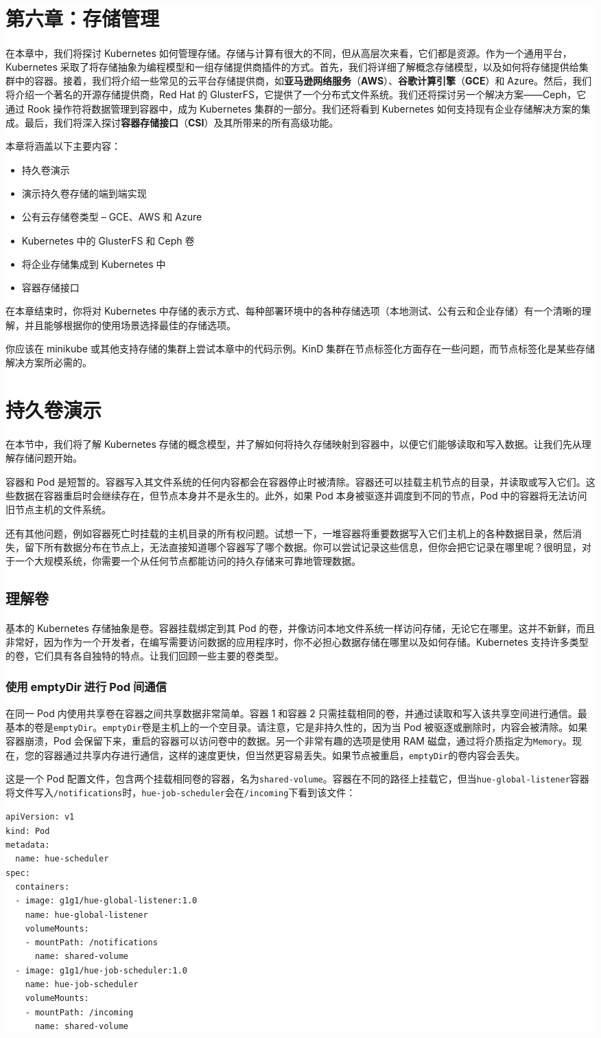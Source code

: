 

# 第六章：存储管理

在本章中，我们将探讨 Kubernetes 如何管理存储。存储与计算有很大的不同，但从高层次来看，它们都是资源。作为一个通用平台，Kubernetes 采取了将存储抽象为编程模型和一组存储提供商插件的方式。首先，我们将详细了解概念存储模型，以及如何将存储提供给集群中的容器。接着，我们将介绍一些常见的云平台存储提供商，如**亚马逊网络服务**（**AWS**）、**谷歌计算引擎**（**GCE**）和 Azure。然后，我们将介绍一个著名的开源存储提供商，Red Hat 的 GlusterFS，它提供了一个分布式文件系统。我们还将探讨另一个解决方案——Ceph，它通过 Rook 操作符将数据管理到容器中，成为 Kubernetes 集群的一部分。我们还将看到 Kubernetes 如何支持现有企业存储解决方案的集成。最后，我们将深入探讨**容器存储接口**（**CSI**）及其所带来的所有高级功能。

本章将涵盖以下主要内容：

+   持久卷演示

+   演示持久卷存储的端到端实现

+   公有云存储卷类型 – GCE、AWS 和 Azure

+   Kubernetes 中的 GlusterFS 和 Ceph 卷

+   将企业存储集成到 Kubernetes 中

+   容器存储接口

在本章结束时，你将对 Kubernetes 中存储的表示方式、每种部署环境中的各种存储选项（本地测试、公有云和企业存储）有一个清晰的理解，并且能够根据你的使用场景选择最佳的存储选项。

你应该在 minikube 或其他支持存储的集群上尝试本章中的代码示例。KinD 集群在节点标签化方面存在一些问题，而节点标签化是某些存储解决方案所必需的。

# 持久卷演示

在本节中，我们将了解 Kubernetes 存储的概念模型，并了解如何将持久存储映射到容器中，以便它们能够读取和写入数据。让我们先从理解存储问题开始。

容器和 Pod 是短暂的。容器写入其文件系统的任何内容都会在容器停止时被清除。容器还可以挂载主机节点的目录，并读取或写入它们。这些数据在容器重启时会继续存在，但节点本身并不是永生的。此外，如果 Pod 本身被驱逐并调度到不同的节点，Pod 中的容器将无法访问旧节点主机的文件系统。

还有其他问题，例如容器死亡时挂载的主机目录的所有权问题。试想一下，一堆容器将重要数据写入它们主机上的各种数据目录，然后消失，留下所有数据分布在节点上，无法直接知道哪个容器写了哪个数据。你可以尝试记录这些信息，但你会把它记录在哪里呢？很明显，对于一个大规模系统，你需要一个从任何节点都能访问的持久存储来可靠地管理数据。

## 理解卷

基本的 Kubernetes 存储抽象是卷。容器挂载绑定到其 Pod 的卷，并像访问本地文件系统一样访问存储，无论它在哪里。这并不新鲜，而且非常好，因为作为一个开发者，在编写需要访问数据的应用程序时，你不必担心数据存储在哪里以及如何存储。Kubernetes 支持许多类型的卷，它们具有各自独特的特点。让我们回顾一些主要的卷类型。

### 使用 emptyDir 进行 Pod 间通信

在同一 Pod 内使用共享卷在容器之间共享数据非常简单。容器 1 和容器 2 只需挂载相同的卷，并通过读取和写入该共享空间进行通信。最基本的卷是`emptyDir`。`emptyDir`卷是主机上的一个空目录。请注意，它是非持久性的，因为当 Pod 被驱逐或删除时，内容会被清除。如果容器崩溃，Pod 会保留下来，重启的容器可以访问卷中的数据。另一个非常有趣的选项是使用 RAM 磁盘，通过将介质指定为`Memory`。现在，您的容器通过共享内存进行通信，这样的速度更快，但当然更容易丢失。如果节点被重启，`emptyDir`的卷内容会丢失。

这是一个 Pod 配置文件，包含两个挂载相同卷的容器，名为`shared-volume`。容器在不同的路径上挂载它，但当`hue-global-listener`容器将文件写入`/notifications`时，`hue-job-scheduler`会在`/incoming`下看到该文件：

```
apiVersion: v1
kind: Pod
metadata:
  name: hue-scheduler
spec:
  containers:
  - image: g1g1/hue-global-listener:1.0
    name: hue-global-listener
    volumeMounts:
    - mountPath: /notifications
      name: shared-volume
  - image: g1g1/hue-job-scheduler:1.0
    name: hue-job-scheduler
    volumeMounts:
    - mountPath: /incoming
      name: shared-volume
```